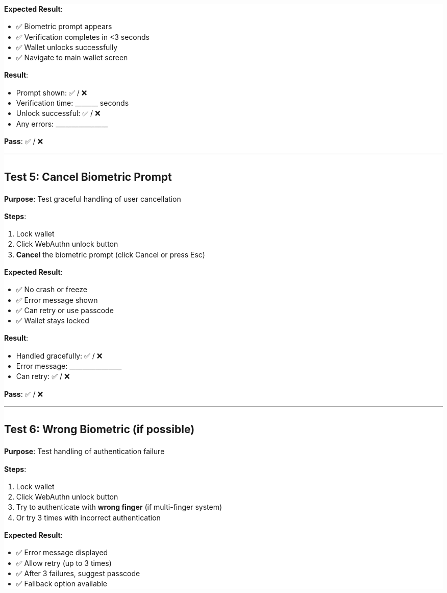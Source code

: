 **Expected Result**:
- ✅ Biometric prompt appears
- ✅ Verification completes in <3 seconds
- ✅ Wallet unlocks successfully
- ✅ Navigate to main wallet screen

**Result**:
- Prompt shown: ✅ / ❌
- Verification time: _______ seconds
- Unlock successful: ✅ / ❌
- Any errors: ________________

**Pass**: ✅ / ❌

---

## Test 5: Cancel Biometric Prompt

**Purpose**: Test graceful handling of user cancellation

**Steps**:
1. Lock wallet
2. Click WebAuthn unlock button
3. **Cancel** the biometric prompt (click Cancel or press Esc)

**Expected Result**:
- ✅ No crash or freeze
- ✅ Error message shown
- ✅ Can retry or use passcode
- ✅ Wallet stays locked

**Result**:
- Handled gracefully: ✅ / ❌
- Error message: ________________
- Can retry: ✅ / ❌

**Pass**: ✅ / ❌

---

## Test 6: Wrong Biometric (if possible)

**Purpose**: Test handling of authentication failure

**Steps**:
1. Lock wallet
2. Click WebAuthn unlock button
3. Try to authenticate with **wrong finger** (if multi-finger system)
4. Or try 3 times with incorrect authentication

**Expected Result**:
- ✅ Error message displayed
- ✅ Allow retry (up to 3 times)
- ✅ After 3 failures, suggest passcode
- ✅ Fallback option available
